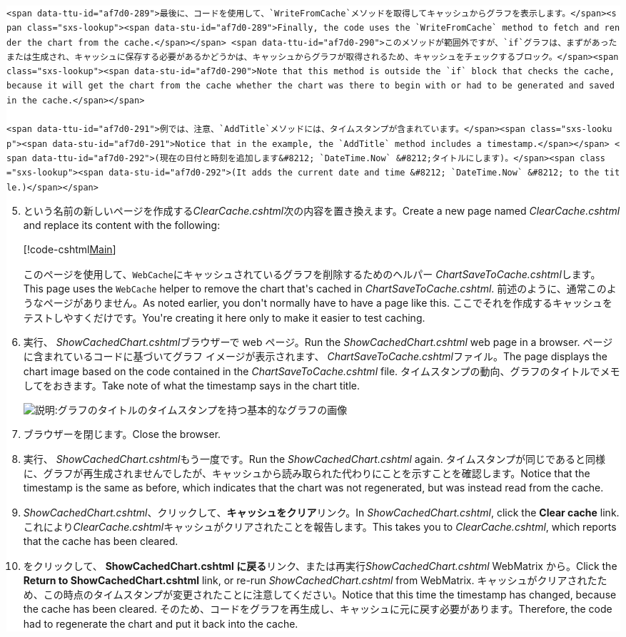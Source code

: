    <span data-ttu-id="af7d0-289">最後に、コードを使用して、`WriteFromCache`メソッドを取得してキャッシュからグラフを表示します。</span><span class="sxs-lookup"><span data-stu-id="af7d0-289">Finally, the code uses the `WriteFromCache` method to fetch and render the chart from the cache.</span></span> <span data-ttu-id="af7d0-290">このメソッドが範囲外ですが、`if`グラフは、まずがあったまたは生成され、キャッシュに保存する必要があるかどうかは、キャッシュからグラフが取得されるため、キャッシュをチェックするブロック。</span><span class="sxs-lookup"><span data-stu-id="af7d0-290">Note that this method is outside the `if` block that checks the cache, because it will get the chart from the cache whether the chart was there to begin with or had to be generated and saved in the cache.</span></span>

    <span data-ttu-id="af7d0-291">例では、注意、`AddTitle`メソッドには、タイムスタンプが含まれています。</span><span class="sxs-lookup"><span data-stu-id="af7d0-291">Notice that in the example, the `AddTitle` method includes a timestamp.</span></span> <span data-ttu-id="af7d0-292">(現在の日付と時刻を追加します&#8212; `DateTime.Now` &#8212;タイトルにします)。</span><span class="sxs-lookup"><span data-stu-id="af7d0-292">(It adds the current date and time &#8212; `DateTime.Now` &#8212; to the title.)</span></span>
5. <span data-ttu-id="af7d0-293">という名前の新しいページを作成する*ClearCache.cshtml*次の内容を置き換えます。</span><span class="sxs-lookup"><span data-stu-id="af7d0-293">Create a new page named *ClearCache.cshtml* and replace its content with the following:</span></span>

    [!code-cshtml[Main](7-displaying-data-in-a-chart/samples/sample14.cshtml)]

    <span data-ttu-id="af7d0-294">このページを使用して、`WebCache`にキャッシュされているグラフを削除するためのヘルパー *ChartSaveToCache.cshtml*します。</span><span class="sxs-lookup"><span data-stu-id="af7d0-294">This page uses the `WebCache` helper to remove the chart that's cached in *ChartSaveToCache.cshtml*.</span></span> <span data-ttu-id="af7d0-295">前述のように、通常このようなページがありません。</span><span class="sxs-lookup"><span data-stu-id="af7d0-295">As noted earlier, you don't normally have to have a page like this.</span></span> <span data-ttu-id="af7d0-296">ここでそれを作成するキャッシュをテストしやすくだけです。</span><span class="sxs-lookup"><span data-stu-id="af7d0-296">You're creating it here only to make it easier to test caching.</span></span>
6. <span data-ttu-id="af7d0-297">実行、 *ShowCachedChart.cshtml*ブラウザーで web ページ。</span><span class="sxs-lookup"><span data-stu-id="af7d0-297">Run the *ShowCachedChart.cshtml* web page in a browser.</span></span> <span data-ttu-id="af7d0-298">ページに含まれているコードに基づいてグラフ イメージが表示されます、 *ChartSaveToCache.cshtml*ファイル。</span><span class="sxs-lookup"><span data-stu-id="af7d0-298">The page displays the chart image based on the code contained in the *ChartSaveToCache.cshtml* file.</span></span> <span data-ttu-id="af7d0-299">タイムスタンプの動向、グラフのタイトルでメモしてをおきます。</span><span class="sxs-lookup"><span data-stu-id="af7d0-299">Take note of what the timestamp says in the chart title.</span></span> 

    ![説明:グラフのタイトルのタイムスタンプを持つ基本的なグラフの画像](7-displaying-data-in-a-chart/_static/image13.jpg)
7. <span data-ttu-id="af7d0-301">ブラウザーを閉じます。</span><span class="sxs-lookup"><span data-stu-id="af7d0-301">Close the browser.</span></span>
8. <span data-ttu-id="af7d0-302">実行、 *ShowCachedChart.cshtml*もう一度です。</span><span class="sxs-lookup"><span data-stu-id="af7d0-302">Run the *ShowCachedChart.cshtml* again.</span></span> <span data-ttu-id="af7d0-303">タイムスタンプが同じであると同様に、グラフが再生成されませんでしたが、キャッシュから読み取られた代わりにことを示すことを確認します。</span><span class="sxs-lookup"><span data-stu-id="af7d0-303">Notice that the timestamp is the same as before, which indicates that the chart was not regenerated, but was instead read from the cache.</span></span>
9. <span data-ttu-id="af7d0-304">*ShowCachedChart.cshtml*、クリックして、**キャッシュをクリア**リンク。</span><span class="sxs-lookup"><span data-stu-id="af7d0-304">In *ShowCachedChart.cshtml*, click the **Clear cache** link.</span></span> <span data-ttu-id="af7d0-305">これにより*ClearCache.cshtml*キャッシュがクリアされたことを報告します。</span><span class="sxs-lookup"><span data-stu-id="af7d0-305">This takes you to *ClearCache.cshtml*, which reports that the cache has been cleared.</span></span>
10. <span data-ttu-id="af7d0-306">をクリックして、 **ShowCachedChart.cshtml に戻る**リンク、または再実行*ShowCachedChart.cshtml* WebMatrix から。</span><span class="sxs-lookup"><span data-stu-id="af7d0-306">Click the **Return to ShowCachedChart.cshtml** link, or re-run *ShowCachedChart.cshtml* from WebMatrix.</span></span> <span data-ttu-id="af7d0-307">キャッシュがクリアされたため、この時点のタイムスタンプが変更されたことに注意してください。</span><span class="sxs-lookup"><span data-stu-id="af7d0-307">Notice that this time the timestamp has changed, because the cache has been cleared.</span></span> <span data-ttu-id="af7d0-308">そのため、コードをグラフを再生成し、キャッシュに元に戻す必要があります。</span><span class="sxs-lookup"><span data-stu-id="af7d0-308">Therefore, the code had to regenerate the chart and put it back into the cache.</span></span>
